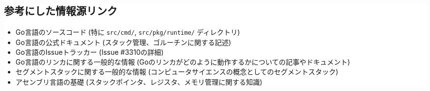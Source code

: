 ## 参考にした情報源リンク

*   Go言語のソースコード (特に `src/cmd/`, `src/pkg/runtime/` ディレクトリ)
*   Go言語の公式ドキュメント (スタック管理、ゴルーチンに関する記述)
*   Go言語のIssueトラッカー (Issue #3310の詳細)
*   Go言語のリンカに関する一般的な情報 (Goのリンカがどのように動作するかについての記事やドキュメント)
*   セグメントスタックに関する一般的な情報 (コンピュータサイエンスの概念としてのセグメントスタック)
*   アセンブリ言語の基礎 (スタックポインタ、レジスタ、メモリ管理に関する知識)


